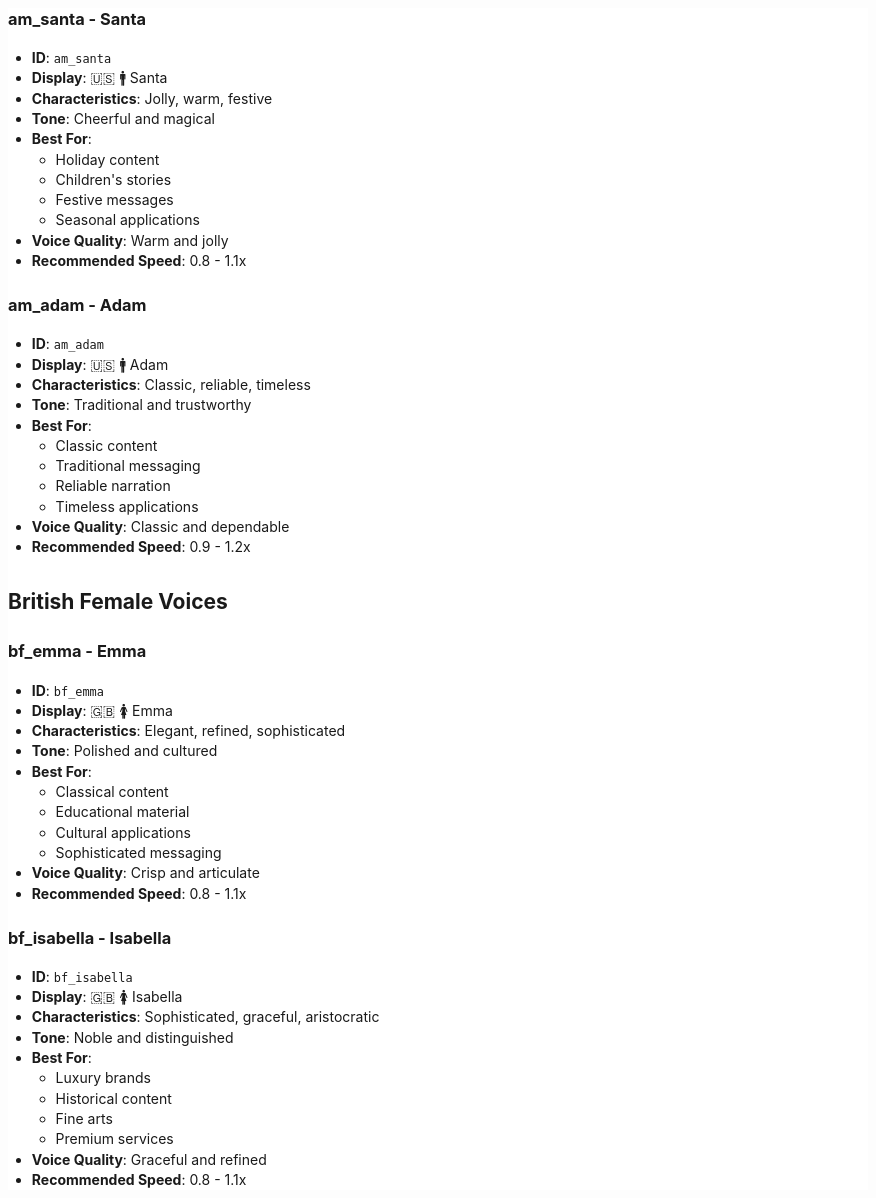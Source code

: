 ### am_santa - Santa
- **ID**: `am_santa`
- **Display**: 🇺🇸 🚹 Santa
- **Characteristics**: Jolly, warm, festive
- **Tone**: Cheerful and magical
- **Best For**:
  - Holiday content
  - Children's stories
  - Festive messages
  - Seasonal applications
- **Voice Quality**: Warm and jolly
- **Recommended Speed**: 0.8 - 1.1x

### am_adam - Adam
- **ID**: `am_adam`
- **Display**: 🇺🇸 🚹 Adam
- **Characteristics**: Classic, reliable, timeless
- **Tone**: Traditional and trustworthy
- **Best For**:
  - Classic content
  - Traditional messaging
  - Reliable narration
  - Timeless applications
- **Voice Quality**: Classic and dependable
- **Recommended Speed**: 0.9 - 1.2x

## British Female Voices

### bf_emma - Emma
- **ID**: `bf_emma`
- **Display**: 🇬🇧 🚺 Emma
- **Characteristics**: Elegant, refined, sophisticated
- **Tone**: Polished and cultured
- **Best For**:
  - Classical content
  - Educational material
  - Cultural applications
  - Sophisticated messaging
- **Voice Quality**: Crisp and articulate
- **Recommended Speed**: 0.8 - 1.1x

### bf_isabella - Isabella
- **ID**: `bf_isabella`
- **Display**: 🇬🇧 🚺 Isabella
- **Characteristics**: Sophisticated, graceful, aristocratic
- **Tone**: Noble and distinguished
- **Best For**:
  - Luxury brands
  - Historical content
  - Fine arts
  - Premium services
- **Voice Quality**: Graceful and refined
- **Recommended Speed**: 0.8 - 1.1x
